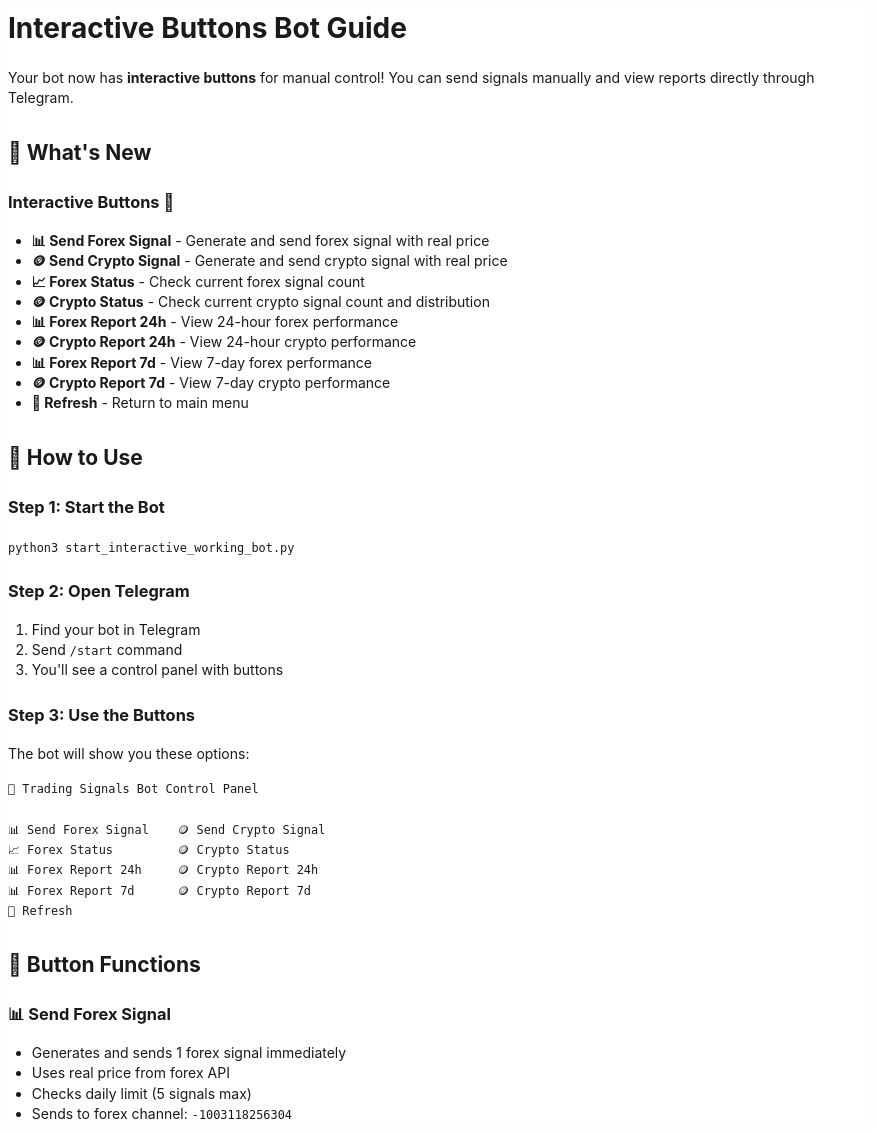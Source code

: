 # Interactive Buttons Bot Guide

Your bot now has **interactive buttons** for manual control! You can send signals manually and view reports directly through Telegram.

## 🎉 **What's New**

### **Interactive Buttons** 📱
- **📊 Send Forex Signal** - Generate and send forex signal with real price
- **🪙 Send Crypto Signal** - Generate and send crypto signal with real price
- **📈 Forex Status** - Check current forex signal count
- **🪙 Crypto Status** - Check current crypto signal count and distribution
- **📊 Forex Report 24h** - View 24-hour forex performance
- **🪙 Crypto Report 24h** - View 24-hour crypto performance
- **📊 Forex Report 7d** - View 7-day forex performance
- **🪙 Crypto Report 7d** - View 7-day crypto performance
- **🔄 Refresh** - Return to main menu

## 🚀 **How to Use**

### **Step 1: Start the Bot**
```bash
python3 start_interactive_working_bot.py
```

### **Step 2: Open Telegram**
1. Find your bot in Telegram
2. Send `/start` command
3. You'll see a control panel with buttons

### **Step 3: Use the Buttons**
The bot will show you these options:

```
🤖 Trading Signals Bot Control Panel

📊 Send Forex Signal    🪙 Send Crypto Signal
📈 Forex Status         🪙 Crypto Status
📊 Forex Report 24h     🪙 Crypto Report 24h
📊 Forex Report 7d      🪙 Crypto Report 7d
🔄 Refresh
```

## 🎯 **Button Functions**

### **📊 Send Forex Signal**
- Generates and sends 1 forex signal immediately
- Uses real price from forex API
- Checks daily limit (5 signals max)
- Sends to forex channel: `-1003118256304`
